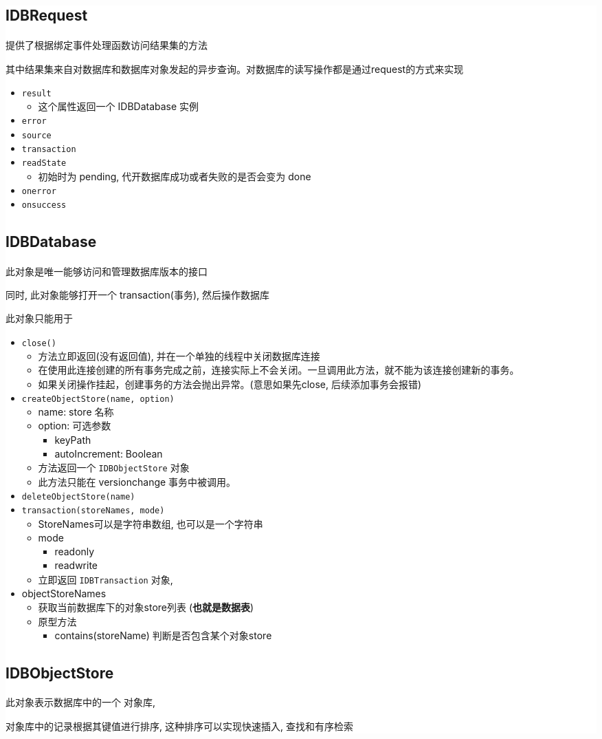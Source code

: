## IDBRequest

提供了根据绑定事件处理函数访问结果集的方法

其中结果集来自对数据库和数据库对象发起的异步查询。对数据库的读写操作都是通过request的方式来实现

+ `result`
  + 这个属性返回一个 IDBDatabase 实例
+ `error`
+ `source`
+ `transaction`
+ `readState`
  + 初始时为 pending, 代开数据库成功或者失败的是否会变为 done
+ `onerror`
+ `onsuccess`


## IDBDatabase

此对象是唯一能够访问和管理数据库版本的接口

同时, 此对象能够打开一个 transaction(事务), 然后操作数据库

此对象只能用于 

+ `close()`
  + 方法立即返回(没有返回值), 并在一个单独的线程中关闭数据库连接
  + 在使用此连接创建的所有事务完成之前，连接实际上不会关闭。一旦调用此方法，就不能为该连接创建新的事务。
  + 如果关闭操作挂起，创建事务的方法会抛出异常。(意思如果先close, 后续添加事务会报错)
+ `createObjectStore(name, option)`
  + name: store 名称
  + option: 可选参数
    + keyPath
    + autoIncrement: Boolean
  + 方法返回一个 `IDBObjectStore` 对象
  + 此方法只能在 versionchange 事务中被调用。
+ `deleteObjectStore(name)`
+ `transaction(storeNames, mode)`
  + StoreNames可以是字符串数组, 也可以是一个字符串
  + mode
    + readonly
    + readwrite
  + 立即返回 `IDBTransaction` 对象, 
+ objectStoreNames 
  + 获取当前数据库下的对象store列表 (**也就是数据表**)
  + 原型方法
    + contains(storeName) 判断是否包含某个对象store
## IDBObjectStore

此对象表示数据库中的一个 对象库, 

对象库中的记录根据其键值进行排序, 这种排序可以实现快速插入, 查找和有序检索
